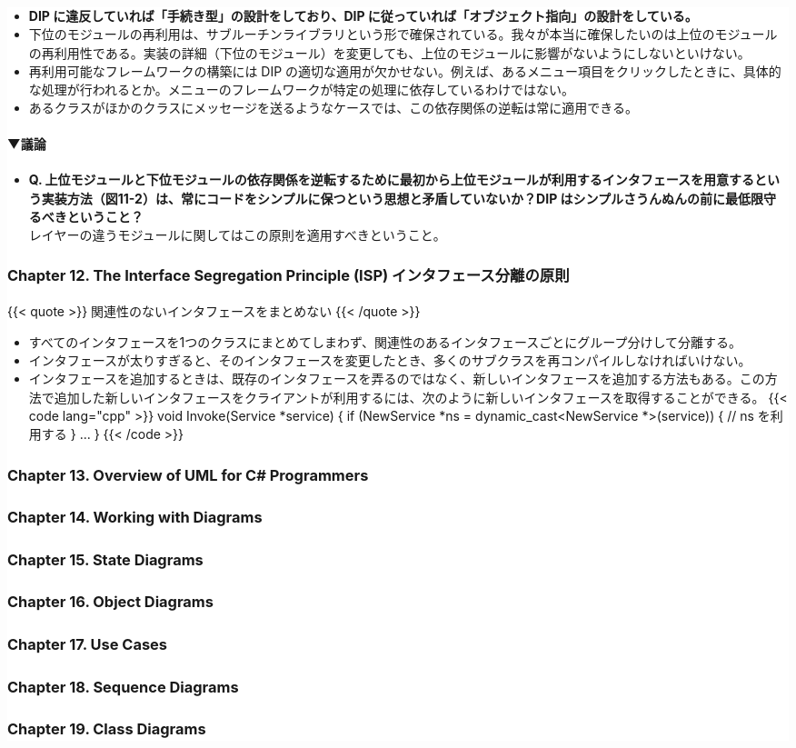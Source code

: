 - **DIP に違反していれば「手続き型」の設計をしており、DIP に従っていれば「オブジェクト指向」の設計をしている。**
- 下位のモジュールの再利用は、サブルーチンライブラリという形で確保されている。我々が本当に確保したいのは上位のモジュールの再利用性である。実装の詳細（下位のモジュール）を変更しても、上位のモジュールに影響がないようにしないといけない。
- 再利用可能なフレームワークの構築には DIP の適切な適用が欠かせない。例えば、あるメニュー項目をクリックしたときに、具体的な処理が行われるとか。メニューのフレームワークが特定の処理に依存しているわけではない。
- あるクラスがほかのクラスにメッセージを送るようなケースでは、この依存関係の逆転は常に適用できる。

#### ▼議論

- <b>Q. 上位モジュールと下位モジュールの依存関係を逆転するために最初から上位モジュールが利用するインタフェースを用意するという実装方法（図11-2）は、常にコードをシンプルに保つという思想と矛盾していないか？DIP はシンプルさうんぬんの前に最低限守るべきということ？</b><br>
レイヤーの違うモジュールに関してはこの原則を適用すべきということ。


### Chapter 12. The Interface Segregation Principle (ISP) インタフェース分離の原則 

{{< quote >}}
関連性のないインタフェースをまとめない
{{< /quote >}}

- すべてのインタフェースを1つのクラスにまとめてしまわず、関連性のあるインタフェースごとにグループ分けして分離する。
- インタフェースが太りすぎると、そのインタフェースを変更したとき、多くのサブクラスを再コンパイルしなければいけない。
- インタフェースを追加するときは、既存のインタフェースを弄るのではなく、新しいインタフェースを追加する方法もある。この方法で追加した新しいインタフェースをクライアントが利用するには、次のように新しいインタフェースを取得することができる。
{{< code lang="cpp" >}}
void Invoke(Service *service) {
    if (NewService *ns = dynamic_cast<NewService *>(service)) {
        // ns を利用する
    }
    ...
}
{{< /code >}}


### Chapter 13. Overview of UML for C# Programmers


### Chapter 14. Working with Diagrams


### Chapter 15. State Diagrams


### Chapter 16. Object Diagrams


### Chapter 17. Use Cases


### Chapter 18. Sequence Diagrams


### Chapter 19. Class Diagrams
